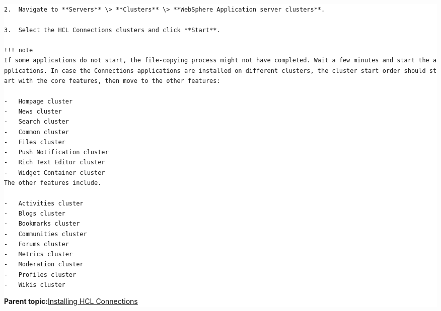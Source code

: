     2.  Navigate to **Servers** \> **Clusters** \> **WebSphere Application server clusters**.

    3.  Select the HCL Connections clusters and click **Start**.

    !!! note
    If some applications do not start, the file-copying process might not have completed. Wait a few minutes and start the applications. In case the Connections applications are installed on different clusters, the cluster start order should start with the core features, then move to the other features:

    -   Hompage cluster
    -   News cluster
    -   Search cluster
    -   Common cluster
    -   Files cluster
    -   Push Notification cluster
    -   Rich Text Editor cluster
    -   Widget Container cluster
    The other features include.

    -   Activities cluster
    -   Blogs cluster
    -   Bookmarks cluster
    -   Communities cluster
    -   Forums cluster
    -   Metrics cluster
    -   Moderation cluster
    -   Profiles cluster
    -   Wikis cluster

**Parent topic:**[Installing HCL Connections](../install/c_installing_overview.md)

